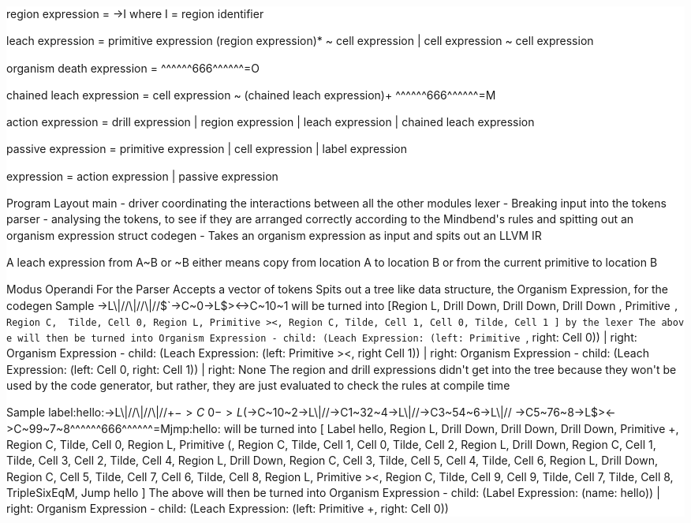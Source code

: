 region expression = ->I
    where I = region identifier

leach expression = primitive expression (region expression)* ~ cell expression |
    cell expression ~ cell expression

organism death expression = ^^^^^^666^^^^^^=O

chained leach expression =  cell expression ~ (chained leach expression)+ ^^^^^^666^^^^^^=M

action expression = drill expression | region expression | leach expression | chained leach expression

passive expression = primitive expression | cell expression | label expression

expression = action expression | passive expression


Program Layout
main - driver coordinating the interactions between all the other modules
lexer - Breaking input into the tokens
parser - analysing the tokens, to see if they are arranged correctly according to the Mindbend's
    rules and spitting out an organism expression struct
codegen - Takes an organism expression as input and spits out an LLVM IR

A leach expression from A~B or ~B
    either means copy from location A to location B or from the current primitive to location B

Modus Operandi For the Parser
Accepts a vector of tokens
Spits out a tree like data structure, the Organism Expression, for the codegen
Sample
->L\\|//\\|//\\|//$`->C~0->L$><->C~10~1
will be turned into [Region L, Drill Down, Drill Down, Drill Down , Primitive `, Region C, 
    Tilde, Cell 0, Region L, Primitive ><, Region C, Tilde, Cell 1, Cell 0, Tilde, Cell 1
] by the lexer
The above will then be turned into
Organism Expression - child: (Leach Expression: (left: Primitive `, right: Cell 0))
|
right:
    Organism Expression - child: (Leach Expression: (left: Primitive ><, right Cell 1))
        |
        right:
            Organism Expression - child: (Leach Expression: (left: Cell 0, right: Cell 1))
            |
            right: None
The region and drill expressions didn't get into the tree because they won't be used by
the code generator, but rather, they are just evaluated to check the rules at compile time

Sample
label:hello:->L\\|//\\|//\\|//$+->C~0->L$(->C~10~2->L\\|//->C1~32~4->L\\|//->C3~54~6->L\\|//
->C5~76~8->L$><->C~99~7~8^^^^^^666^^^^^^=Mjmp:hello:
will be turned into [
    Label hello, Region L, Drill Down, Drill Down, Drill Down, Primitive +, Region C,
    Tilde, Cell 0, Region L, Primitive (, Region C, Tilde, Cell 1, Cell 0, Tilde, Cell 2,
    Region L, Drill Down, Region C, Cell 1, Tilde, Cell 3, Cell 2, Tilde, Cell 4, Region L,
    Drill Down, Region C, Cell 3, Tilde, Cell 5, Cell 4, Tilde, Cell 6, Region L, Drill Down,
    Region C, Cell 5, Tilde, Cell 7, Cell 6, Tilde, Cell 8, Region L, Primitive ><, Region C,
    Tilde, Cell 9, Cell 9, Tilde, Cell 7, Tilde, Cell 8, TripleSixEqM, Jump hello
]
The above will then be turned into
Organism Expression - child: (Label Expression: (name: hello))
|
right:
    Organism Expression - child: (Leach Expression: (left: Primitive +, right: Cell 0))